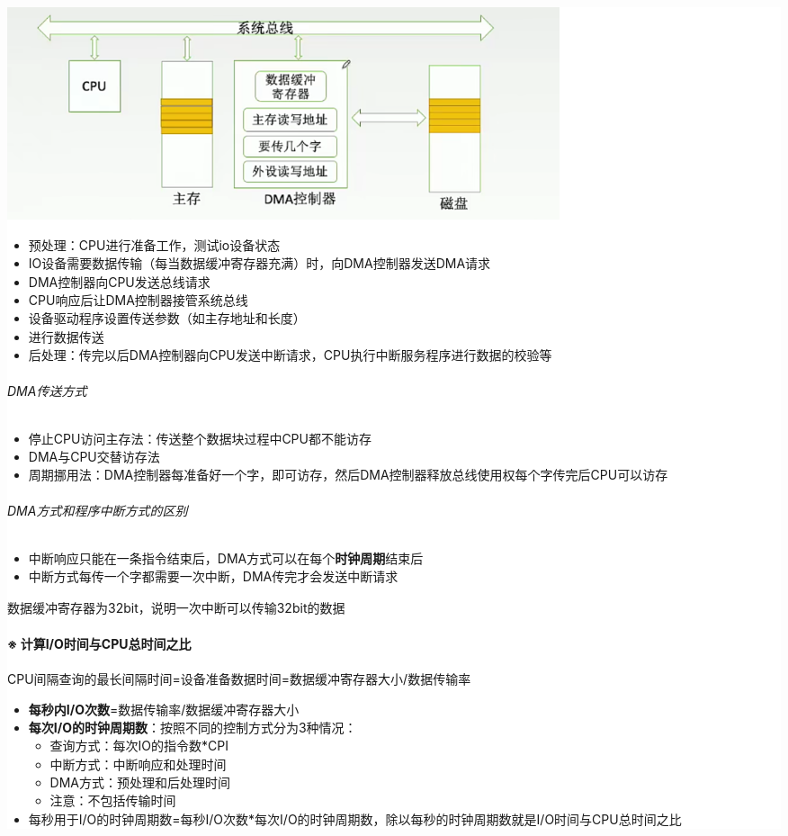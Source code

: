 <img src="pic_计组/dma.png" style="zoom:67%;" />

- 预处理：CPU进行准备工作，测试io设备状态
- IO设备需要数据传输（每当数据缓冲寄存器充满）时，向DMA控制器发送DMA请求
- DMA控制器向CPU发送总线请求
- CPU响应后让DMA控制器接管系统总线
- 设备驱动程序设置传送参数（如主存地址和长度）
- 进行数据传送
- 后处理：传完以后DMA控制器向CPU发送中断请求，CPU执行中断服务程序进行数据的校验等



###### DMA传送方式

- 停止CPU访问主存法：传送整个数据块过程中CPU都不能访存
- DMA与CPU交替访存法
- 周期挪用法：DMA控制器每准备好一个字，即可访存，然后DMA控制器释放总线使用权每个字传完后CPU可以访存



###### DMA方式和程序中断方式的区别

- 中断响应只能在一条指令结束后，DMA方式可以在每个**时钟周期**结束后
- 中断方式每传一个字都需要一次中断，DMA传完才会发送中断请求

数据缓冲寄存器为32bit，说明一次中断可以传输32bit的数据



#### ※ 计算I/O时间与CPU总时间之比

CPU间隔查询的最长间隔时间=设备准备数据时间=数据缓冲寄存器大小/数据传输率

- **每秒内I/O次数**=数据传输率/数据缓冲寄存器大小
- **每次I/O的时钟周期数**：按照不同的控制方式分为3种情况：
  - 查询方式：每次IO的指令数*CPI
  - 中断方式：中断响应和处理时间
  - DMA方式：预处理和后处理时间
  - 注意：不包括传输时间
- 每秒用于I/O的时钟周期数=每秒I/O次数*每次I/O的时钟周期数，除以每秒的时钟周期数就是I/O时间与CPU总时间之比
